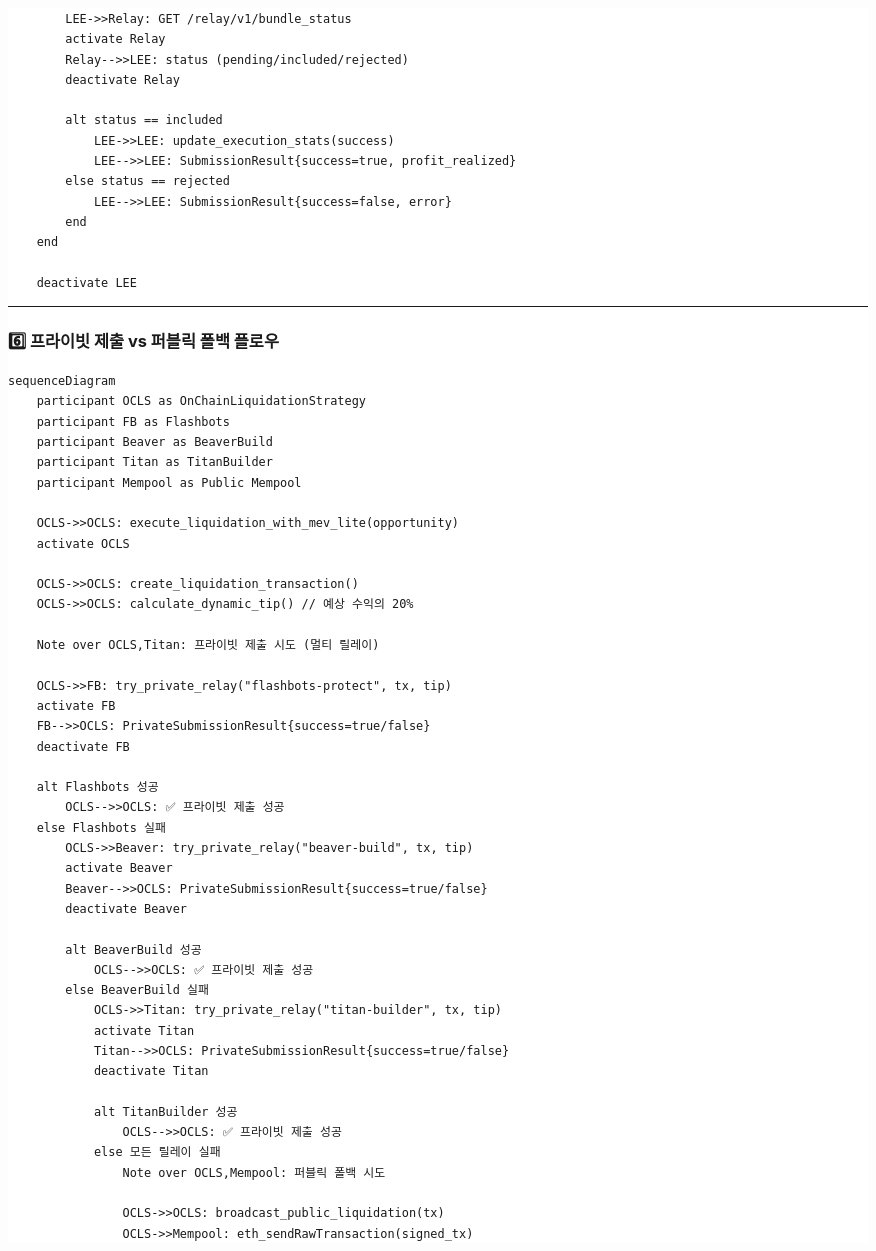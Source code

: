 ```mermaid
        LEE->>Relay: GET /relay/v1/bundle_status
        activate Relay
        Relay-->>LEE: status (pending/included/rejected)
        deactivate Relay

        alt status == included
            LEE->>LEE: update_execution_stats(success)
            LEE-->>LEE: SubmissionResult{success=true, profit_realized}
        else status == rejected
            LEE-->>LEE: SubmissionResult{success=false, error}
        end
    end

    deactivate LEE
```

---

### 6️⃣ 프라이빗 제출 vs 퍼블릭 폴백 플로우

```mermaid
sequenceDiagram
    participant OCLS as OnChainLiquidationStrategy
    participant FB as Flashbots
    participant Beaver as BeaverBuild
    participant Titan as TitanBuilder
    participant Mempool as Public Mempool

    OCLS->>OCLS: execute_liquidation_with_mev_lite(opportunity)
    activate OCLS

    OCLS->>OCLS: create_liquidation_transaction()
    OCLS->>OCLS: calculate_dynamic_tip() // 예상 수익의 20%

    Note over OCLS,Titan: 프라이빗 제출 시도 (멀티 릴레이)

    OCLS->>FB: try_private_relay("flashbots-protect", tx, tip)
    activate FB
    FB-->>OCLS: PrivateSubmissionResult{success=true/false}
    deactivate FB

    alt Flashbots 성공
        OCLS-->>OCLS: ✅ 프라이빗 제출 성공
    else Flashbots 실패
        OCLS->>Beaver: try_private_relay("beaver-build", tx, tip)
        activate Beaver
        Beaver-->>OCLS: PrivateSubmissionResult{success=true/false}
        deactivate Beaver

        alt BeaverBuild 성공
            OCLS-->>OCLS: ✅ 프라이빗 제출 성공
        else BeaverBuild 실패
            OCLS->>Titan: try_private_relay("titan-builder", tx, tip)
            activate Titan
            Titan-->>OCLS: PrivateSubmissionResult{success=true/false}
            deactivate Titan

            alt TitanBuilder 성공
                OCLS-->>OCLS: ✅ 프라이빗 제출 성공
            else 모든 릴레이 실패
                Note over OCLS,Mempool: 퍼블릭 폴백 시도

                OCLS->>OCLS: broadcast_public_liquidation(tx)
                OCLS->>Mempool: eth_sendRawTransaction(signed_tx)
```